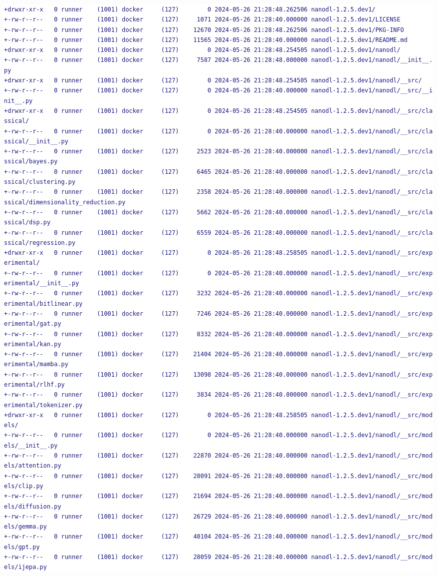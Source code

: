 ```diff
+drwxr-xr-x   0 runner    (1001) docker     (127)        0 2024-05-26 21:28:48.262506 nanodl-1.2.5.dev1/
+-rw-r--r--   0 runner    (1001) docker     (127)     1071 2024-05-26 21:28:40.000000 nanodl-1.2.5.dev1/LICENSE
+-rw-r--r--   0 runner    (1001) docker     (127)    12670 2024-05-26 21:28:48.262506 nanodl-1.2.5.dev1/PKG-INFO
+-rw-r--r--   0 runner    (1001) docker     (127)    11565 2024-05-26 21:28:40.000000 nanodl-1.2.5.dev1/README.md
+drwxr-xr-x   0 runner    (1001) docker     (127)        0 2024-05-26 21:28:48.254505 nanodl-1.2.5.dev1/nanodl/
+-rw-r--r--   0 runner    (1001) docker     (127)     7587 2024-05-26 21:28:48.000000 nanodl-1.2.5.dev1/nanodl/__init__.py
+drwxr-xr-x   0 runner    (1001) docker     (127)        0 2024-05-26 21:28:48.254505 nanodl-1.2.5.dev1/nanodl/__src/
+-rw-r--r--   0 runner    (1001) docker     (127)        0 2024-05-26 21:28:40.000000 nanodl-1.2.5.dev1/nanodl/__src/__init__.py
+drwxr-xr-x   0 runner    (1001) docker     (127)        0 2024-05-26 21:28:48.254505 nanodl-1.2.5.dev1/nanodl/__src/classical/
+-rw-r--r--   0 runner    (1001) docker     (127)        0 2024-05-26 21:28:40.000000 nanodl-1.2.5.dev1/nanodl/__src/classical/__init__.py
+-rw-r--r--   0 runner    (1001) docker     (127)     2523 2024-05-26 21:28:40.000000 nanodl-1.2.5.dev1/nanodl/__src/classical/bayes.py
+-rw-r--r--   0 runner    (1001) docker     (127)     6465 2024-05-26 21:28:40.000000 nanodl-1.2.5.dev1/nanodl/__src/classical/clustering.py
+-rw-r--r--   0 runner    (1001) docker     (127)     2358 2024-05-26 21:28:40.000000 nanodl-1.2.5.dev1/nanodl/__src/classical/dimensionality_reduction.py
+-rw-r--r--   0 runner    (1001) docker     (127)     5662 2024-05-26 21:28:40.000000 nanodl-1.2.5.dev1/nanodl/__src/classical/dsp.py
+-rw-r--r--   0 runner    (1001) docker     (127)     6559 2024-05-26 21:28:40.000000 nanodl-1.2.5.dev1/nanodl/__src/classical/regression.py
+drwxr-xr-x   0 runner    (1001) docker     (127)        0 2024-05-26 21:28:48.258505 nanodl-1.2.5.dev1/nanodl/__src/experimental/
+-rw-r--r--   0 runner    (1001) docker     (127)        0 2024-05-26 21:28:40.000000 nanodl-1.2.5.dev1/nanodl/__src/experimental/__init__.py
+-rw-r--r--   0 runner    (1001) docker     (127)     3232 2024-05-26 21:28:40.000000 nanodl-1.2.5.dev1/nanodl/__src/experimental/bitlinear.py
+-rw-r--r--   0 runner    (1001) docker     (127)     7246 2024-05-26 21:28:40.000000 nanodl-1.2.5.dev1/nanodl/__src/experimental/gat.py
+-rw-r--r--   0 runner    (1001) docker     (127)     8332 2024-05-26 21:28:40.000000 nanodl-1.2.5.dev1/nanodl/__src/experimental/kan.py
+-rw-r--r--   0 runner    (1001) docker     (127)    21404 2024-05-26 21:28:40.000000 nanodl-1.2.5.dev1/nanodl/__src/experimental/mamba.py
+-rw-r--r--   0 runner    (1001) docker     (127)    13098 2024-05-26 21:28:40.000000 nanodl-1.2.5.dev1/nanodl/__src/experimental/rlhf.py
+-rw-r--r--   0 runner    (1001) docker     (127)     3834 2024-05-26 21:28:40.000000 nanodl-1.2.5.dev1/nanodl/__src/experimental/tokenizer.py
+drwxr-xr-x   0 runner    (1001) docker     (127)        0 2024-05-26 21:28:48.258505 nanodl-1.2.5.dev1/nanodl/__src/models/
+-rw-r--r--   0 runner    (1001) docker     (127)        0 2024-05-26 21:28:40.000000 nanodl-1.2.5.dev1/nanodl/__src/models/__init__.py
+-rw-r--r--   0 runner    (1001) docker     (127)    22870 2024-05-26 21:28:40.000000 nanodl-1.2.5.dev1/nanodl/__src/models/attention.py
+-rw-r--r--   0 runner    (1001) docker     (127)    28091 2024-05-26 21:28:40.000000 nanodl-1.2.5.dev1/nanodl/__src/models/clip.py
+-rw-r--r--   0 runner    (1001) docker     (127)    21694 2024-05-26 21:28:40.000000 nanodl-1.2.5.dev1/nanodl/__src/models/diffusion.py
+-rw-r--r--   0 runner    (1001) docker     (127)    26729 2024-05-26 21:28:40.000000 nanodl-1.2.5.dev1/nanodl/__src/models/gemma.py
+-rw-r--r--   0 runner    (1001) docker     (127)    40104 2024-05-26 21:28:40.000000 nanodl-1.2.5.dev1/nanodl/__src/models/gpt.py
+-rw-r--r--   0 runner    (1001) docker     (127)    28059 2024-05-26 21:28:40.000000 nanodl-1.2.5.dev1/nanodl/__src/models/ijepa.py
```